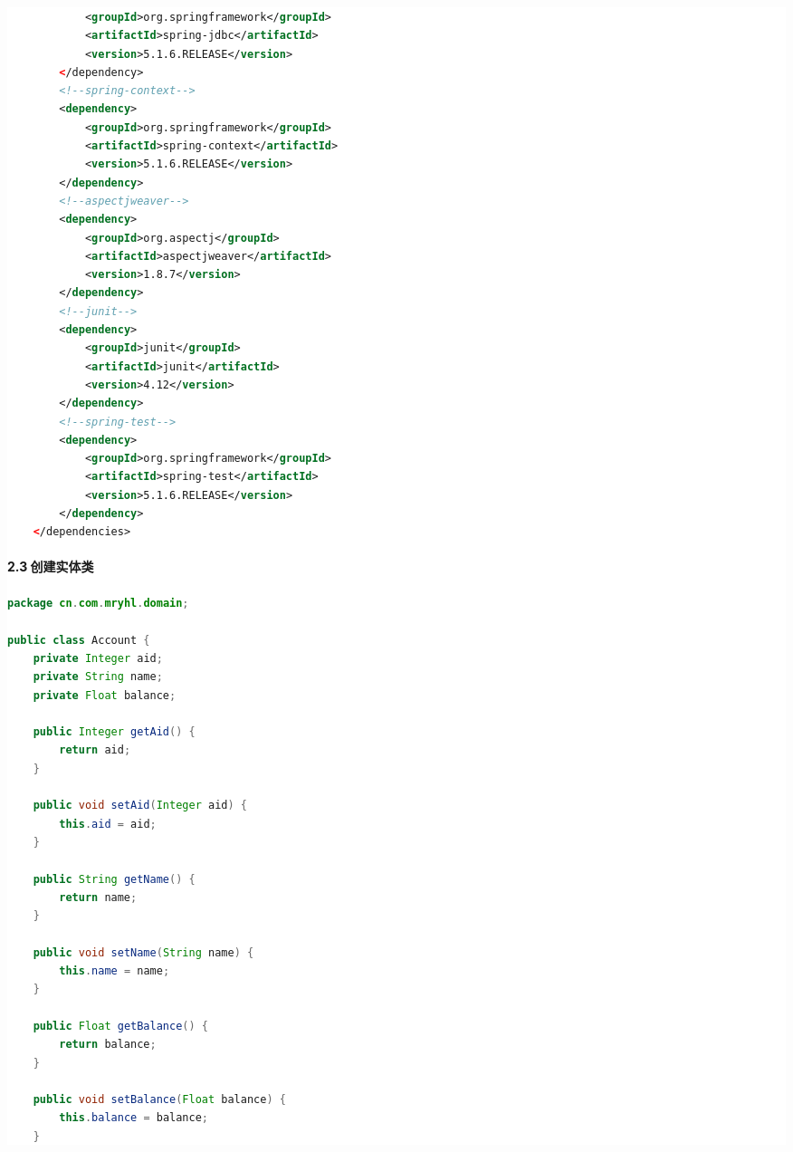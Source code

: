 ```xml
            <groupId>org.springframework</groupId>
            <artifactId>spring-jdbc</artifactId>
            <version>5.1.6.RELEASE</version>
        </dependency>
        <!--spring-context-->
        <dependency>
            <groupId>org.springframework</groupId>
            <artifactId>spring-context</artifactId>
            <version>5.1.6.RELEASE</version>
        </dependency>
        <!--aspectjweaver-->
        <dependency>
            <groupId>org.aspectj</groupId>
            <artifactId>aspectjweaver</artifactId>
            <version>1.8.7</version>
        </dependency>
        <!--junit-->
        <dependency>
            <groupId>junit</groupId>
            <artifactId>junit</artifactId>
            <version>4.12</version>
        </dependency>
        <!--spring-test-->
        <dependency>
            <groupId>org.springframework</groupId>
            <artifactId>spring-test</artifactId>
            <version>5.1.6.RELEASE</version>
        </dependency>
    </dependencies>
```

#### 2.3 创建实体类

```java
package cn.com.mryhl.domain;

public class Account {
    private Integer aid;
    private String name;
    private Float balance;

    public Integer getAid() {
        return aid;
    }

    public void setAid(Integer aid) {
        this.aid = aid;
    }

    public String getName() {
        return name;
    }

    public void setName(String name) {
        this.name = name;
    }

    public Float getBalance() {
        return balance;
    }

    public void setBalance(Float balance) {
        this.balance = balance;
    }
```